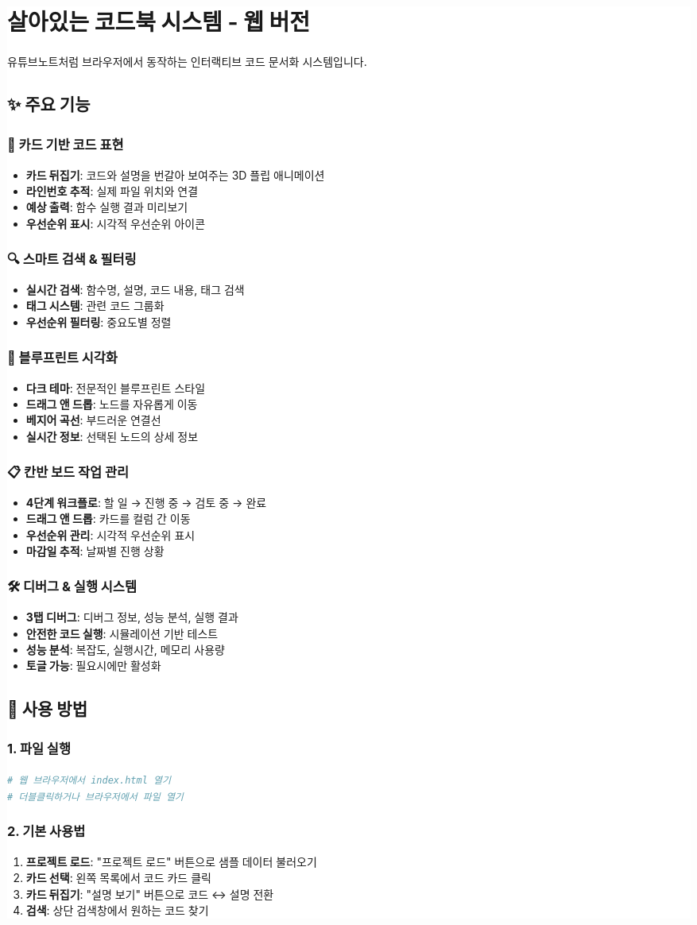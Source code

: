 # 살아있는 코드북 시스템 - 웹 버전

유튜브노트처럼 브라우저에서 동작하는 인터랙티브 코드 문서화 시스템입니다.

## ✨ 주요 기능

### 🎴 카드 기반 코드 표현
- **카드 뒤집기**: 코드와 설명을 번갈아 보여주는 3D 플립 애니메이션
- **라인번호 추적**: 실제 파일 위치와 연결
- **예상 출력**: 함수 실행 결과 미리보기
- **우선순위 표시**: 시각적 우선순위 아이콘

### 🔍 스마트 검색 & 필터링
- **실시간 검색**: 함수명, 설명, 코드 내용, 태그 검색
- **태그 시스템**: 관련 코드 그룹화
- **우선순위 필터링**: 중요도별 정렬

### 🎨 블루프린트 시각화
- **다크 테마**: 전문적인 블루프린트 스타일
- **드래그 앤 드롭**: 노드를 자유롭게 이동
- **베지어 곡선**: 부드러운 연결선
- **실시간 정보**: 선택된 노드의 상세 정보

### 📋 칸반 보드 작업 관리
- **4단계 워크플로**: 할 일 → 진행 중 → 검토 중 → 완료
- **드래그 앤 드롭**: 카드를 컬럼 간 이동
- **우선순위 관리**: 시각적 우선순위 표시
- **마감일 추적**: 날짜별 진행 상황

### 🛠 디버그 & 실행 시스템
- **3탭 디버그**: 디버그 정보, 성능 분석, 실행 결과
- **안전한 코드 실행**: 시뮬레이션 기반 테스트
- **성능 분석**: 복잡도, 실행시간, 메모리 사용량
- **토글 가능**: 필요시에만 활성화

## 🚀 사용 방법

### 1. 파일 실행
```bash
# 웹 브라우저에서 index.html 열기
# 더블클릭하거나 브라우저에서 파일 열기
```

### 2. 기본 사용법
1. **프로젝트 로드**: "프로젝트 로드" 버튼으로 샘플 데이터 불러오기
2. **카드 선택**: 왼쪽 목록에서 코드 카드 클릭
3. **카드 뒤집기**: "설명 보기" 버튼으로 코드 ↔ 설명 전환
4. **검색**: 상단 검색창에서 원하는 코드 찾기

